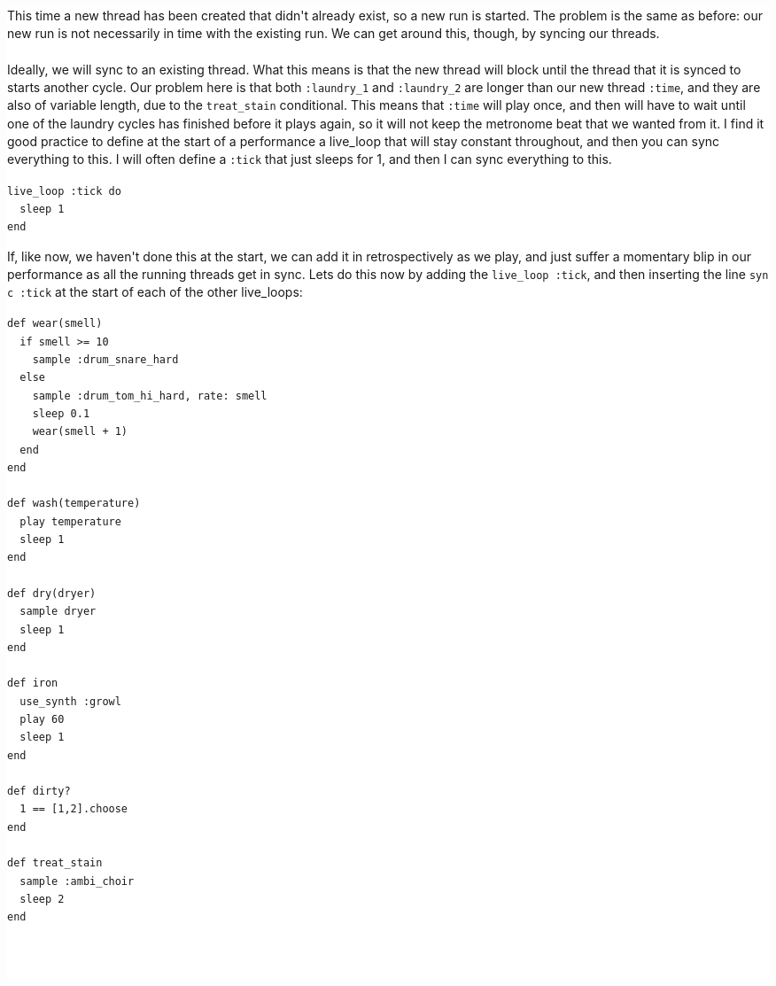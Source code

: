 This time a new thread has been created that didn't already exist, so a new run is started. The problem is the same as before: our new run is not necessarily in time with the existing run. We can get around this, though, by syncing our threads.
<br><br>
Ideally, we will sync to an existing thread. What this means is that the new thread will block until the thread that it is synced to starts another cycle. Our problem here is that both ```:laundry_1``` and ```:laundry_2``` are longer than our new thread ```:time```, and they are also of variable length, due to the ```treat_stain``` conditional. This means that ```:time``` will play once, and then will have to wait until one of the laundry cycles has finished before it plays again, so it will not keep the metronome beat that we wanted from it. I find it good practice to define at the start of a performance a live_loop that will stay constant throughout, and then you can sync everything to this. I will often define a ```:tick``` that just sleeps for 1, and then I can sync everything to this.
<pre><code class="ruby">live_loop :tick do
  sleep 1
end </code></pre> 
If, like now, we haven't done this at the start, we can add it in retrospectively as we play, and just suffer a momentary blip in our performance as all the running threads get in sync. Lets do this now by adding the ```live_loop :tick```, and then inserting the line ```sync :tick``` at the start of each of the other live_loops:

<pre><code class="ruby">def wear(smell)
  if smell >= 10
    sample :drum_snare_hard
  else
    sample :drum_tom_hi_hard, rate: smell
    sleep 0.1
    wear(smell + 1)
  end
end

def wash(temperature)
  play temperature
  sleep 1
end

def dry(dryer)
  sample dryer
  sleep 1
end

def iron
  use_synth :growl
  play 60
  sleep 1
end

def dirty?
  1 == [1,2].choose
end

def treat_stain
  sample :ambi_choir
  sleep 2
end
